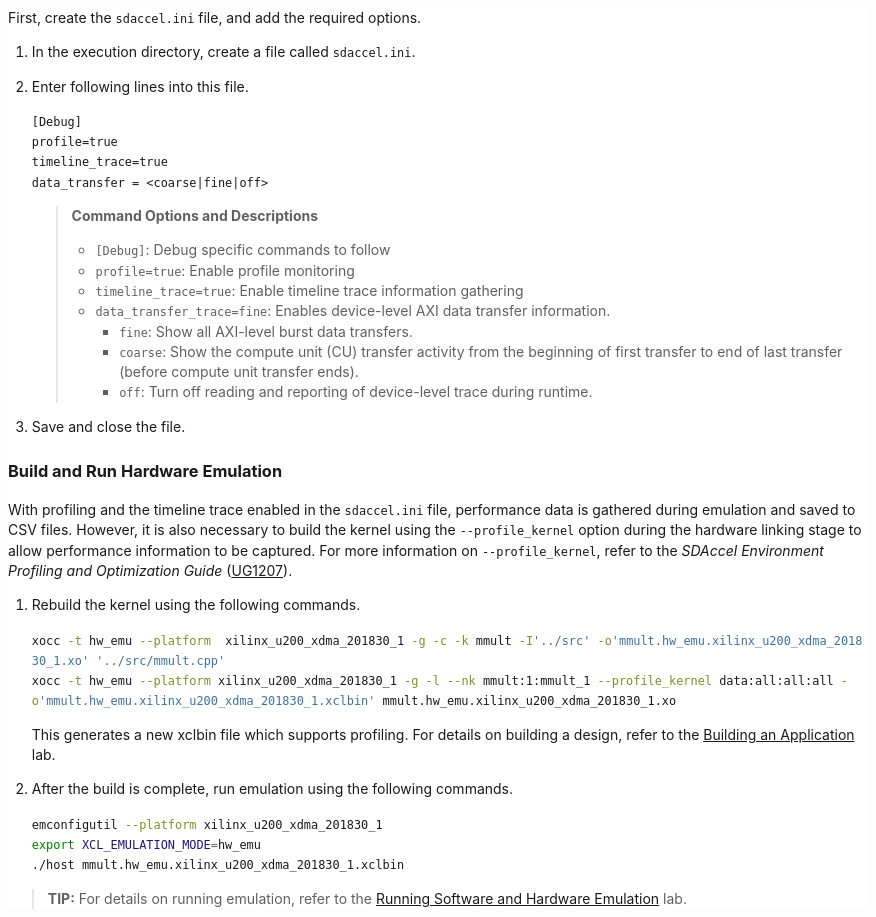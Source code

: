 First, create the `sdaccel.ini` file, and add the required options.

1. In the execution directory, create a file called `sdaccel.ini`.

2. Enter following lines into this file.

   ```
   [Debug]
   profile=true
   timeline_trace=true
   data_transfer = <coarse|fine|off>
   ```
   
   >**Command Options and Descriptions**
   >
   >* `[Debug]`: Debug specific commands to follow
   >* `profile=true`: Enable profile monitoring
   >* `timeline_trace=true`: Enable timeline trace information gathering
   >* `data_transfer_trace=fine`: Enables device-level AXI data transfer information.
   >   * `fine`: Show all AXI-level burst data transfers.
    >   * `coarse`: Show the compute unit (CU) transfer activity from the beginning of first transfer to end of last transfer (before compute unit transfer ends).
      >   * `off`: Turn off reading and reporting of device-level trace during runtime.

3. Save and close the file.

### Build and Run Hardware Emulation

With profiling and the timeline trace enabled in the `sdaccel.ini` file, performance data is gathered during emulation and saved to CSV files. However, it is also necessary to build the kernel using the `--profile_kernel` option during the hardware linking stage to allow performance information to be captured. For more information on `--profile_kernel`, refer to the *SDAccel Environment Profiling and Optimization Guide* ([UG1207](https://www.xilinx.com/html_docs/xilinx2019_1/sdaccel_doc/zgr1534452172723.html)).

1. Rebuild the kernel using the following commands.

     ```bash
     xocc -t hw_emu --platform  xilinx_u200_xdma_201830_1 -g -c -k mmult -I'../src' -o'mmult.hw_emu.xilinx_u200_xdma_201830_1.xo' '../src/mmult.cpp'
     xocc -t hw_emu --platform xilinx_u200_xdma_201830_1 -g -l --nk mmult:1:mmult_1 --profile_kernel data:all:all:all -o'mmult.hw_emu.xilinx_u200_xdma_201830_1.xclbin' mmult.hw_emu.xilinx_u200_xdma_201830_1.xo
     ```

   This generates a new xclbin file which supports profiling. For details on building a design, refer to the [Building an Application](./BuildingAnApplication.md) lab.
2. After the build is complete, run emulation using the following commands.  

   ```bash
   emconfigutil --platform xilinx_u200_xdma_201830_1
   export XCL_EMULATION_MODE=hw_emu
   ./host mmult.hw_emu.xilinx_u200_xdma_201830_1.xclbin
   ```

 >**TIP:** For details on running emulation, refer to the [Running Software and Hardware Emulation](./Emulation.md) lab.
